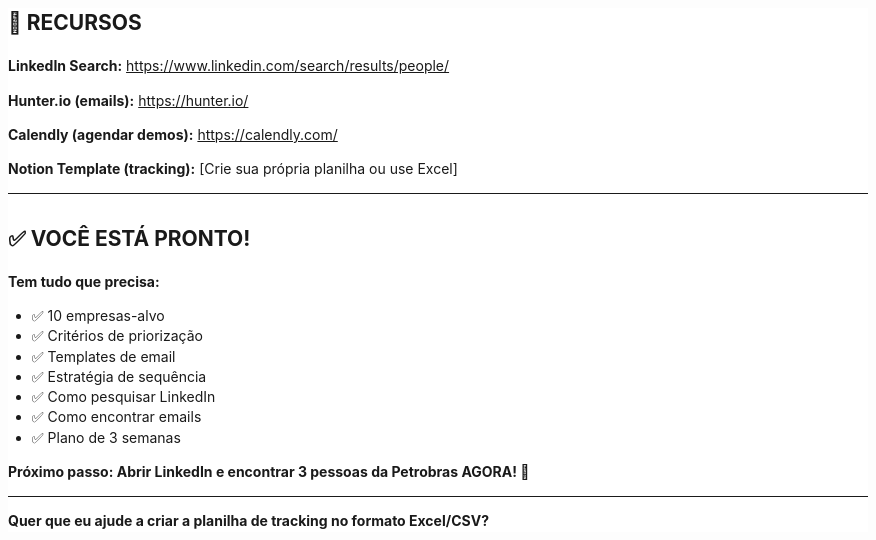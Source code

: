 
## 🔗 RECURSOS

**LinkedIn Search:**
https://www.linkedin.com/search/results/people/

**Hunter.io (emails):**
https://hunter.io/

**Calendly (agendar demos):**
https://calendly.com/

**Notion Template (tracking):**
[Crie sua própria planilha ou use Excel]

---

## ✅ VOCÊ ESTÁ PRONTO!

**Tem tudo que precisa:**
- ✅ 10 empresas-alvo
- ✅ Critérios de priorização
- ✅ Templates de email
- ✅ Estratégia de sequência
- ✅ Como pesquisar LinkedIn
- ✅ Como encontrar emails
- ✅ Plano de 3 semanas

**Próximo passo: Abrir LinkedIn e encontrar 3 pessoas da Petrobras AGORA! 🚀**

---

**Quer que eu ajude a criar a planilha de tracking no formato Excel/CSV?**
